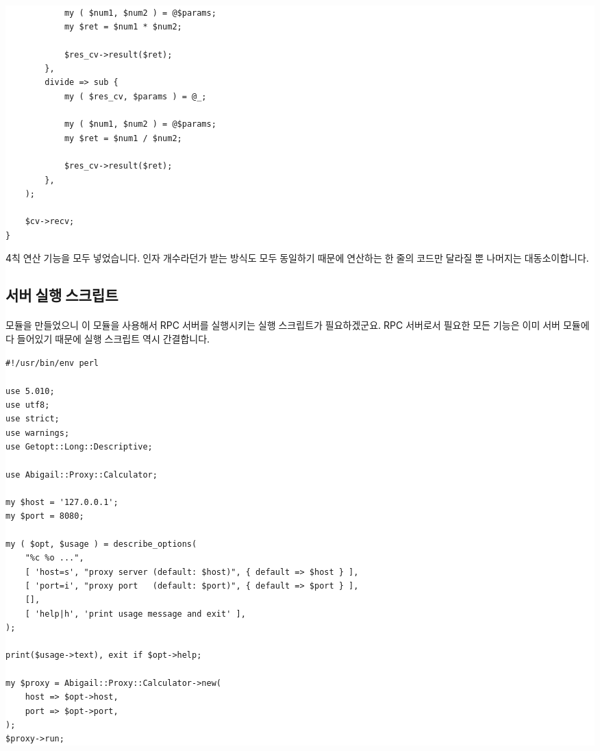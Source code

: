                 my ( $num1, $num2 ) = @$params;
                my $ret = $num1 * $num2;
    
                $res_cv->result($ret);
            },
            divide => sub {
                my ( $res_cv, $params ) = @_;
    
                my ( $num1, $num2 ) = @$params;
                my $ret = $num1 / $num2;
    
                $res_cv->result($ret);
            },
        );
    
        $cv->recv;
    }

4칙 연산 기능을 모두 넣었습니다.
인자 개수라던가 받는 방식도 모두 동일하기 때문에
연산하는 한 줄의 코드만 달라질 뿐 나머지는 대동소이합니다.



서버 실행 스크립트
-------------------

모듈을 만들었으니 이 모듈을 사용해서 RPC 서버를
실행시키는 실행 스크립트가 필요하겠군요.
RPC 서버로서 필요한 모든 기능은 이미 서버 모듈에
다 들어있기 때문에 실행 스크립트 역시 간결합니다.

    #!/usr/bin/env perl
    
    use 5.010;
    use utf8;
    use strict;
    use warnings;
    use Getopt::Long::Descriptive;
    
    use Abigail::Proxy::Calculator;
    
    my $host = '127.0.0.1';
    my $port = 8080;
    
    my ( $opt, $usage ) = describe_options(
        "%c %o ...",
        [ 'host=s', "proxy server (default: $host)", { default => $host } ],
        [ 'port=i', "proxy port   (default: $port)", { default => $port } ],
        [],
        [ 'help|h', 'print usage message and exit' ],
    );
    
    print($usage->text), exit if $opt->help;
    
    my $proxy = Abigail::Proxy::Calculator->new(
        host => $opt->host,
        port => $opt->port,
    );
    $proxy->run;


[cpan-anyevent-mprpc]:          https://metacpan.org/module/AnyEvent::MPRPC
[cpan-anyevent]:                https://metacpan.org/module/AnyEvent
[cpan-data-messagepack]:        https://metacpan.org/module/Data::MessagePack
[cpan-getopt-long-descriptive]: https://metacpan.org/module/Getopt::Long::Descriptive
[cpan-gfuji]:                   https://metacpan.org/author/GFUJI
[cpan-moose]:                   https://metacpan.org/module/Moose
[cpan]:                         http://www.cpan.org/
[messagepack-home]:             http://msgpack.org/
[twitter-keedi]:                http://twitter.com/#!/keedi
[yes24-4433208]:                http://www.yes24.com/24/goods/4433208